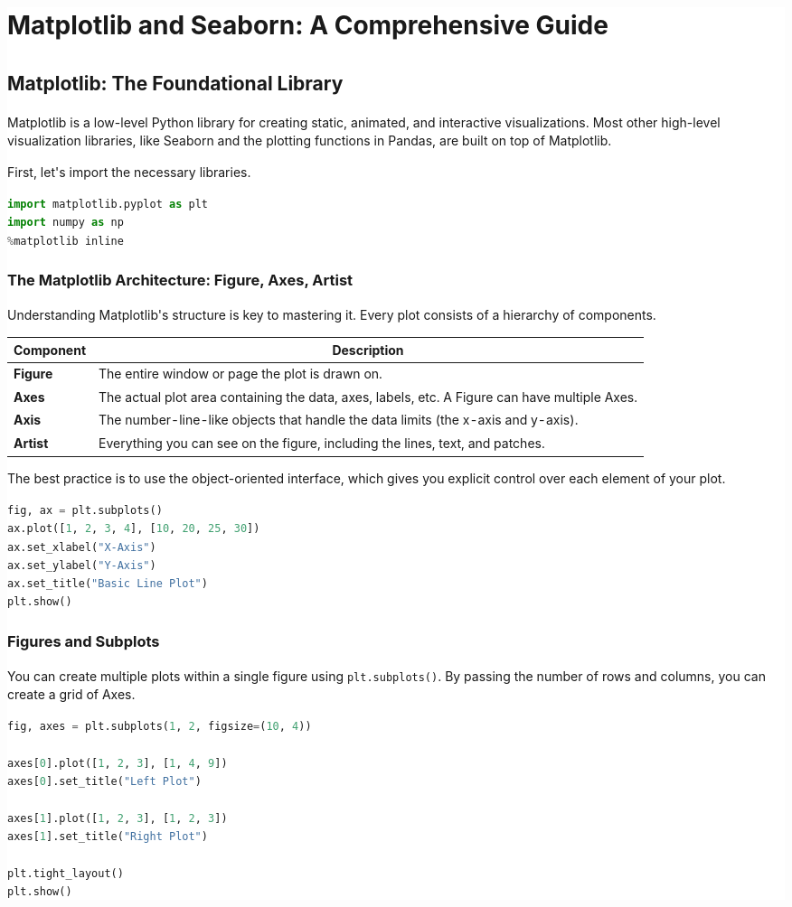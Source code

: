 # Matplotlib and Seaborn: A Comprehensive Guide

## Matplotlib: The Foundational Library

Matplotlib is a low-level Python library for creating static, animated, and interactive visualizations. Most other high-level visualization libraries, like Seaborn and the plotting functions in Pandas, are built on top of Matplotlib.

First, let's import the necessary libraries.
```python
import matplotlib.pyplot as plt
import numpy as np
%matplotlib inline
```

### The Matplotlib Architecture: Figure, Axes, Artist
Understanding Matplotlib's structure is key to mastering it. Every plot consists of a hierarchy of components.

| Component | Description |
|---|---|
| **Figure** | The entire window or page the plot is drawn on. |
| **Axes** | The actual plot area containing the data, axes, labels, etc. A Figure can have multiple Axes. |
| **Axis** | The number-line-like objects that handle the data limits (the x-axis and y-axis). |
| **Artist** | Everything you can see on the figure, including the lines, text, and patches. |

The best practice is to use the object-oriented interface, which gives you explicit control over each element of your plot.

```python
fig, ax = plt.subplots()
ax.plot([1, 2, 3, 4], [10, 20, 25, 30])
ax.set_xlabel("X-Axis")
ax.set_ylabel("Y-Axis")
ax.set_title("Basic Line Plot")
plt.show()
```

### Figures and Subplots
You can create multiple plots within a single figure using `plt.subplots()`. By passing the number of rows and columns, you can create a grid of Axes.

```python
fig, axes = plt.subplots(1, 2, figsize=(10, 4))

axes[0].plot([1, 2, 3], [1, 4, 9])
axes[0].set_title("Left Plot")

axes[1].plot([1, 2, 3], [1, 2, 3])
axes[1].set_title("Right Plot")

plt.tight_layout()
plt.show()
```
